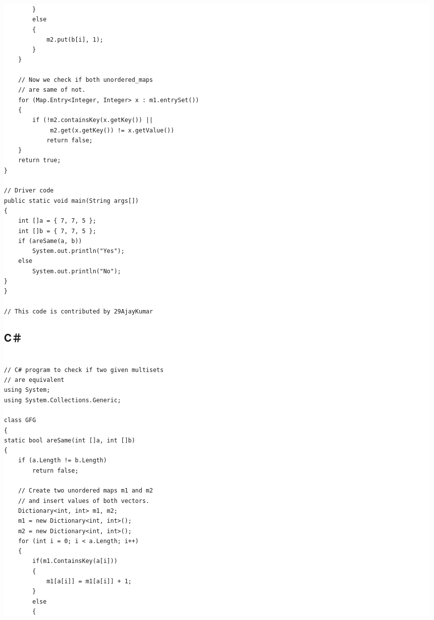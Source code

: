 ```
        } 
        else
        { 
            m2.put(b[i], 1); 
        } 
    } 

    // Now we check if both unordered_maps 
    // are same of not. 
    for (Map.Entry<Integer, Integer> x : m1.entrySet()) 
    { 
        if (!m2.containsKey(x.getKey()) ||  
             m2.get(x.getKey()) != x.getValue()) 
            return false; 
    } 
    return true; 
} 

// Driver code 
public static void main(String args[])  
{ 
    int []a = { 7, 7, 5 }; 
    int []b = { 7, 7, 5 }; 
    if (areSame(a, b)) 
        System.out.println("Yes"); 
    else
        System.out.println("No"); 
} 
} 

// This code is contributed by 29AjayKumar 

```

## C＃

```

// C# program to check if two given multisets 
// are equivalent  
using System; 
using System.Collections.Generic; 

class GFG  
{ 
static bool areSame(int []a, int []b) 
{ 
    if (a.Length != b.Length) 
        return false; 

    // Create two unordered maps m1 and m2 
    // and insert values of both vectors. 
    Dictionary<int, int> m1, m2; 
    m1 = new Dictionary<int, int>(); 
    m2 = new Dictionary<int, int>(); 
    for (int i = 0; i < a.Length; i++) 
    { 
        if(m1.ContainsKey(a[i])) 
        { 
            m1[a[i]] = m1[a[i]] + 1; 
        } 
        else
        { 
```